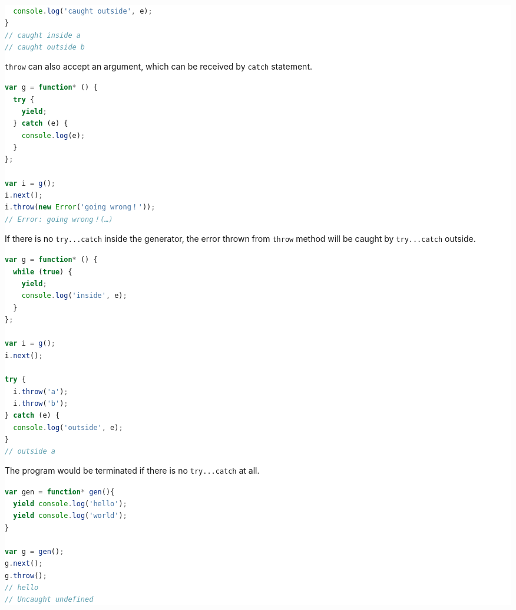 ```javascript
  console.log('caught outside', e);
}
// caught inside a
// caught outside b
```

`throw` can also accept an argument, which can be received by `catch` statement. 
```javascript
var g = function* () {
  try {
    yield;
  } catch (e) {
    console.log(e);
  }
};

var i = g();
i.next();
i.throw(new Error('going wrong！'));
// Error: going wrong！(…)
```

If there is no `try...catch` inside the generator, the error thrown from `throw` method will be caught by `try...catch` outside. 
```javascript
var g = function* () {
  while (true) {
    yield;
    console.log('inside', e);
  }
};

var i = g();
i.next();

try {
  i.throw('a');
  i.throw('b');
} catch (e) {
  console.log('outside', e);
}
// outside a
```

The program would be terminated if there is no `try...catch` at all.
```javascript
var gen = function* gen(){
  yield console.log('hello');
  yield console.log('world');
}

var g = gen();
g.next();
g.throw();
// hello
// Uncaught undefined
```
